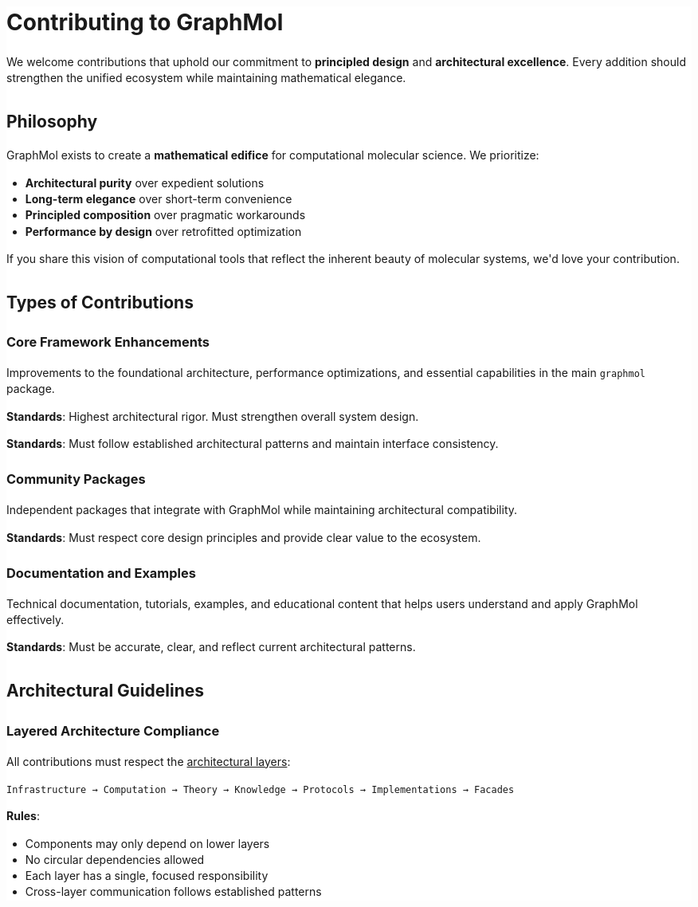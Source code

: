 # Contributing to GraphMol

We welcome contributions that uphold our commitment to **principled design** and **architectural excellence**. Every addition should strengthen the unified ecosystem while maintaining mathematical elegance.

## Philosophy

GraphMol exists to create a **mathematical edifice** for computational molecular science. We prioritize:

- **Architectural purity** over expedient solutions
- **Long-term elegance** over short-term convenience  
- **Principled composition** over pragmatic workarounds
- **Performance by design** over retrofitted optimization

If you share this vision of computational tools that reflect the inherent beauty of molecular systems, we'd love your contribution.

## Types of Contributions

### Core Framework Enhancements
Improvements to the foundational architecture, performance optimizations, and essential capabilities in the main `graphmol` package.

**Standards**: Highest architectural rigor. Must strengthen overall system design.

**Standards**: Must follow established architectural patterns and maintain interface consistency.

### Community Packages
Independent packages that integrate with GraphMol while maintaining architectural compatibility.

**Standards**: Must respect core design principles and provide clear value to the ecosystem.

### Documentation and Examples
Technical documentation, tutorials, examples, and educational content that helps users understand and apply GraphMol effectively.

**Standards**: Must be accurate, clear, and reflect current architectural patterns.

## Architectural Guidelines

### Layered Architecture Compliance
All contributions must respect the [architectural layers](docs/ARCHITECTURE.md):

```
Infrastructure → Computation → Theory → Knowledge → Protocols → Implementations → Facades
```

**Rules**:
- Components may only depend on lower layers
- No circular dependencies allowed
- Each layer has a single, focused responsibility
- Cross-layer communication follows established patterns
